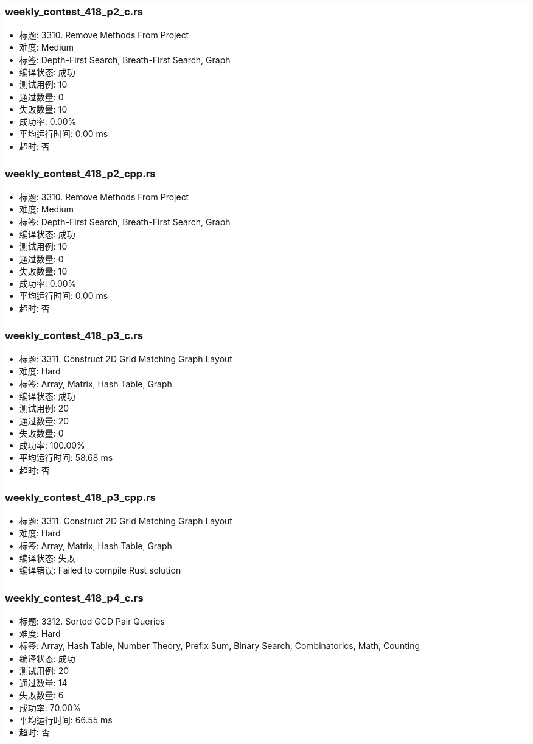 ### weekly_contest_418_p2_c.rs
- 标题: 3310. Remove Methods From Project
- 难度: Medium
- 标签: Depth-First Search, Breath-First Search, Graph
- 编译状态: 成功
- 测试用例: 10
- 通过数量: 0
- 失败数量: 10
- 成功率: 0.00%
- 平均运行时间: 0.00 ms
- 超时: 否

### weekly_contest_418_p2_cpp.rs
- 标题: 3310. Remove Methods From Project
- 难度: Medium
- 标签: Depth-First Search, Breath-First Search, Graph
- 编译状态: 成功
- 测试用例: 10
- 通过数量: 0
- 失败数量: 10
- 成功率: 0.00%
- 平均运行时间: 0.00 ms
- 超时: 否

### weekly_contest_418_p3_c.rs
- 标题: 3311. Construct 2D Grid Matching Graph Layout
- 难度: Hard
- 标签: Array, Matrix, Hash Table, Graph
- 编译状态: 成功
- 测试用例: 20
- 通过数量: 20
- 失败数量: 0
- 成功率: 100.00%
- 平均运行时间: 58.68 ms
- 超时: 否

### weekly_contest_418_p3_cpp.rs
- 标题: 3311. Construct 2D Grid Matching Graph Layout
- 难度: Hard
- 标签: Array, Matrix, Hash Table, Graph
- 编译状态: 失败
- 编译错误: Failed to compile Rust solution

### weekly_contest_418_p4_c.rs
- 标题: 3312. Sorted GCD Pair Queries
- 难度: Hard
- 标签: Array, Hash Table, Number Theory, Prefix Sum, Binary Search, Combinatorics, Math, Counting
- 编译状态: 成功
- 测试用例: 20
- 通过数量: 14
- 失败数量: 6
- 成功率: 70.00%
- 平均运行时间: 66.55 ms
- 超时: 否
